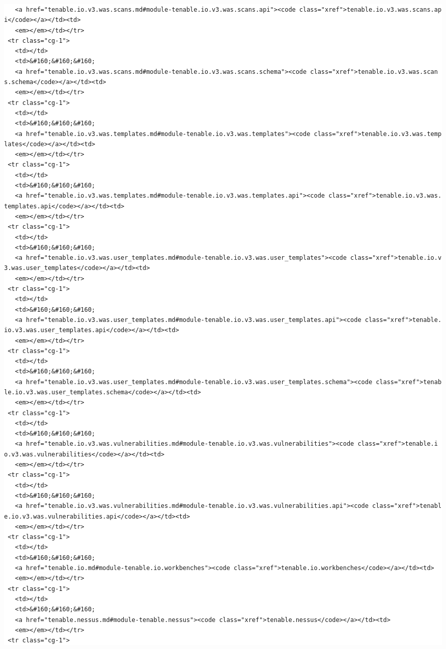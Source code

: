        <a href="tenable.io.v3.was.scans.md#module-tenable.io.v3.was.scans.api"><code class="xref">tenable.io.v3.was.scans.api</code></a></td><td>
       <em></em></td></tr>
     <tr class="cg-1">
       <td></td>
       <td>&#160;&#160;&#160;
       <a href="tenable.io.v3.was.scans.md#module-tenable.io.v3.was.scans.schema"><code class="xref">tenable.io.v3.was.scans.schema</code></a></td><td>
       <em></em></td></tr>
     <tr class="cg-1">
       <td></td>
       <td>&#160;&#160;&#160;
       <a href="tenable.io.v3.was.templates.md#module-tenable.io.v3.was.templates"><code class="xref">tenable.io.v3.was.templates</code></a></td><td>
       <em></em></td></tr>
     <tr class="cg-1">
       <td></td>
       <td>&#160;&#160;&#160;
       <a href="tenable.io.v3.was.templates.md#module-tenable.io.v3.was.templates.api"><code class="xref">tenable.io.v3.was.templates.api</code></a></td><td>
       <em></em></td></tr>
     <tr class="cg-1">
       <td></td>
       <td>&#160;&#160;&#160;
       <a href="tenable.io.v3.was.user_templates.md#module-tenable.io.v3.was.user_templates"><code class="xref">tenable.io.v3.was.user_templates</code></a></td><td>
       <em></em></td></tr>
     <tr class="cg-1">
       <td></td>
       <td>&#160;&#160;&#160;
       <a href="tenable.io.v3.was.user_templates.md#module-tenable.io.v3.was.user_templates.api"><code class="xref">tenable.io.v3.was.user_templates.api</code></a></td><td>
       <em></em></td></tr>
     <tr class="cg-1">
       <td></td>
       <td>&#160;&#160;&#160;
       <a href="tenable.io.v3.was.user_templates.md#module-tenable.io.v3.was.user_templates.schema"><code class="xref">tenable.io.v3.was.user_templates.schema</code></a></td><td>
       <em></em></td></tr>
     <tr class="cg-1">
       <td></td>
       <td>&#160;&#160;&#160;
       <a href="tenable.io.v3.was.vulnerabilities.md#module-tenable.io.v3.was.vulnerabilities"><code class="xref">tenable.io.v3.was.vulnerabilities</code></a></td><td>
       <em></em></td></tr>
     <tr class="cg-1">
       <td></td>
       <td>&#160;&#160;&#160;
       <a href="tenable.io.v3.was.vulnerabilities.md#module-tenable.io.v3.was.vulnerabilities.api"><code class="xref">tenable.io.v3.was.vulnerabilities.api</code></a></td><td>
       <em></em></td></tr>
     <tr class="cg-1">
       <td></td>
       <td>&#160;&#160;&#160;
       <a href="tenable.io.md#module-tenable.io.workbenches"><code class="xref">tenable.io.workbenches</code></a></td><td>
       <em></em></td></tr>
     <tr class="cg-1">
       <td></td>
       <td>&#160;&#160;&#160;
       <a href="tenable.nessus.md#module-tenable.nessus"><code class="xref">tenable.nessus</code></a></td><td>
       <em></em></td></tr>
     <tr class="cg-1">